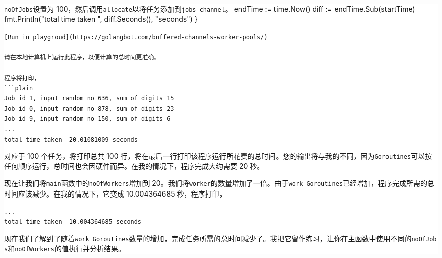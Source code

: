 ```noOfJobs```设置为 100，然后调用```allocate```以将任务添加到```jobs channel```。
    endTime := time.Now()
    diff := endTime.Sub(startTime)
    fmt.Println("total time taken ", diff.Seconds(), "seconds")
}
```
[Run in playgroud](https://golangbot.com/buffered-channels-worker-pools/)

请在本地计算机上运行此程序，以便计算的总时间更准确。

程序将打印，
```plain
Job id 1, input random no 636, sum of digits 15
Job id 0, input random no 878, sum of digits 23
Job id 9, input random no 150, sum of digits 6
...
total time taken  20.01081009 seconds
```

对应于 100 个任务，将打印总共 100 行，将在最后一行打印该程序运行所花费的总时间。您的输出将与我的不同，因为```Goroutines```可以按任何顺序运行，总时间也会因硬件而异。在我的情况下，程序完成大约需要 20 秒。

现在让我们将```main```函数中的```noOfWorkers```增加到 20。我们将```worker```的数量增加了一倍。由于```work Goroutines```已经增加，程序完成所需的总时间应该减少。在我的情况下，它变成 10.004364685 秒，程序打印，
```plain
...
total time taken  10.004364685 seconds
```
现在我们了解到了随着```work Goroutines```数量的增加，完成任务所需的总时间减少了。我把它留作练习，让你在主函数中使用不同的```noOfJobs```和```noOfWorkers```的值执行并分析结果。

